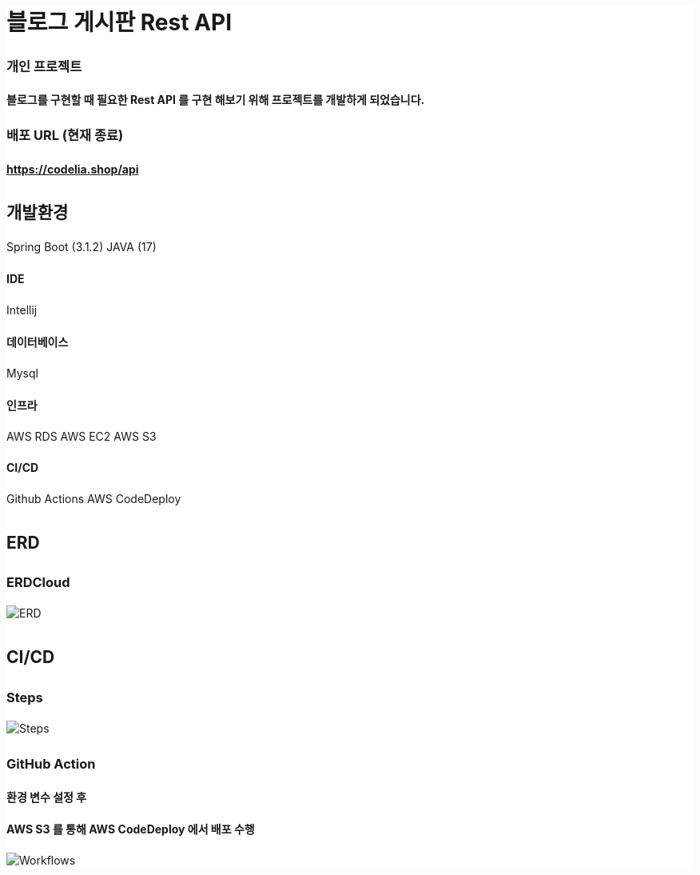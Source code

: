 # 블로그 게시판 Rest API

### 개인 프로젝트
#### 블로그를 구현할 때 필요한 Rest API 를 구현 해보기 위해 프로젝트를 개발하게 되었습니다.

### 배포 URL (현재 종료)
#### https://codelia.shop/api

## 개발환경
Spring Boot (3.1.2)
JAVA (17)

#### IDE
Intellij

#### 데이터베이스
Mysql

#### 인프라
AWS RDS
AWS EC2
AWS S3

#### CI/CD
Github Actions
AWS CodeDeploy



## ERD

### ERDCloud
![ERD](/Image/codelia_erd.png)



## CI/CD

### Steps

![Steps](/Image/cicd/codelia_cicd_step.png)

### GitHub Action

#### 환경 변수 설정 후
#### AWS S3 를 통해 AWS CodeDeploy 에서 배포 수행
![Workflows](/Image/cicd/codelia_cicd.png)
